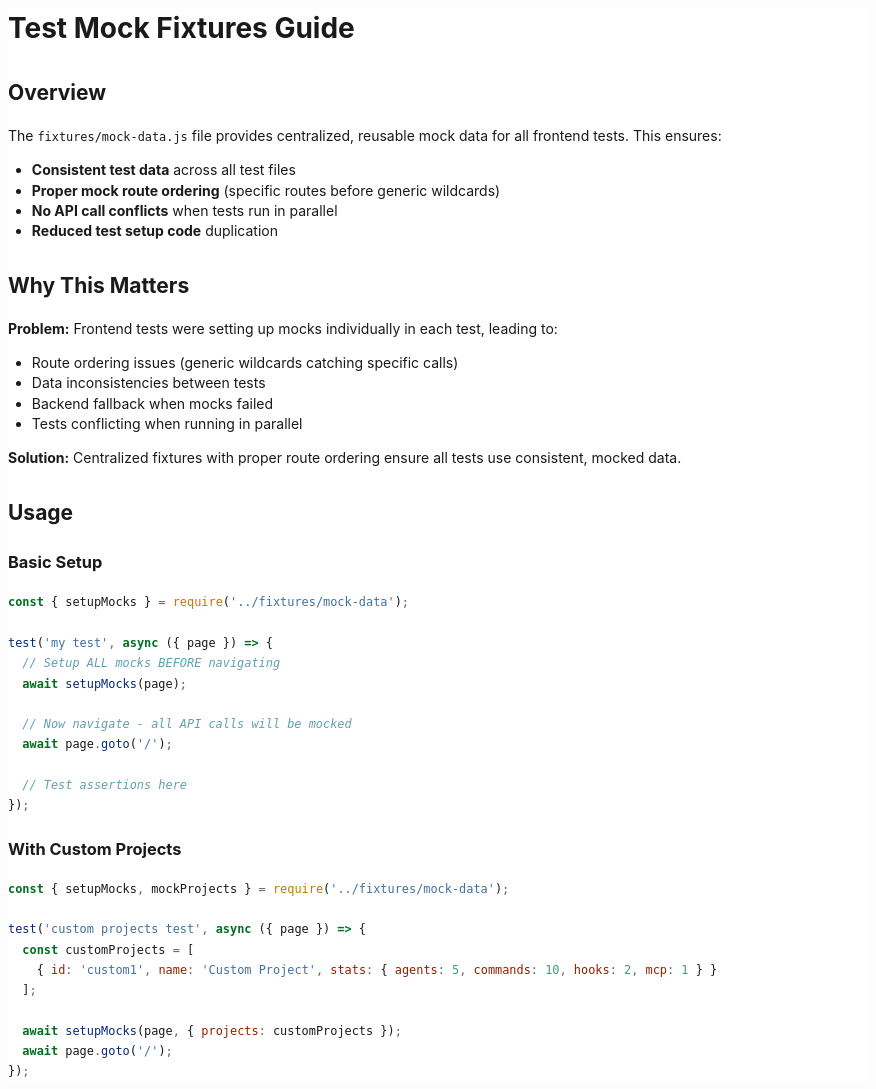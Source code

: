 # Test Mock Fixtures Guide

## Overview

The `fixtures/mock-data.js` file provides centralized, reusable mock data for all frontend tests. This ensures:

- **Consistent test data** across all test files
- **Proper mock route ordering** (specific routes before generic wildcards)
- **No API call conflicts** when tests run in parallel
- **Reduced test setup code** duplication

## Why This Matters

**Problem:** Frontend tests were setting up mocks individually in each test, leading to:
- Route ordering issues (generic wildcards catching specific calls)
- Data inconsistencies between tests
- Backend fallback when mocks failed
- Tests conflicting when running in parallel

**Solution:** Centralized fixtures with proper route ordering ensure all tests use consistent, mocked data.

## Usage

### Basic Setup

```javascript
const { setupMocks } = require('../fixtures/mock-data');

test('my test', async ({ page }) => {
  // Setup ALL mocks BEFORE navigating
  await setupMocks(page);

  // Now navigate - all API calls will be mocked
  await page.goto('/');

  // Test assertions here
});
```

### With Custom Projects

```javascript
const { setupMocks, mockProjects } = require('../fixtures/mock-data');

test('custom projects test', async ({ page }) => {
  const customProjects = [
    { id: 'custom1', name: 'Custom Project', stats: { agents: 5, commands: 10, hooks: 2, mcp: 1 } }
  ];

  await setupMocks(page, { projects: customProjects });
  await page.goto('/');
});
```
